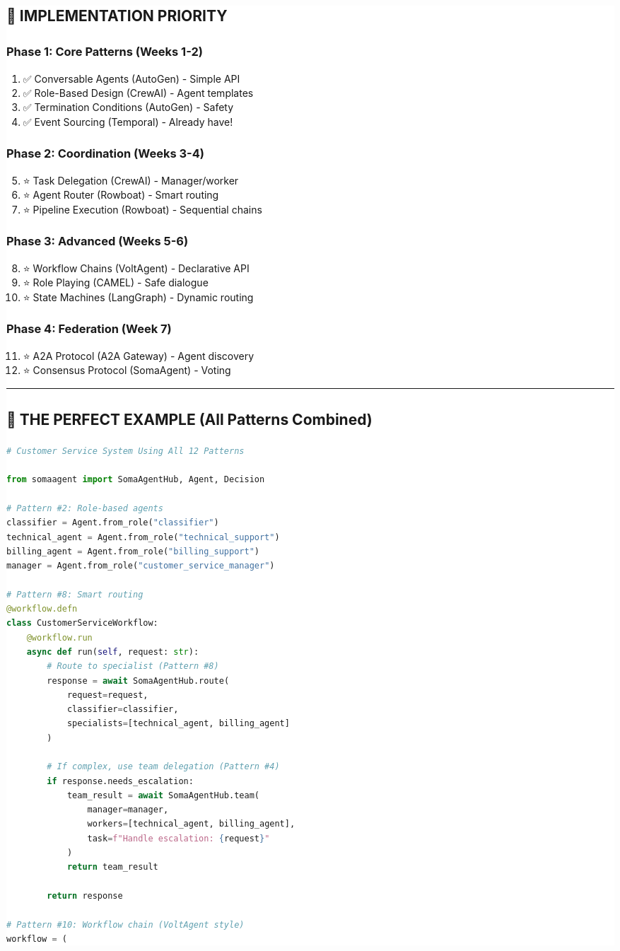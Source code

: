 ## 🎯 IMPLEMENTATION PRIORITY

### **Phase 1: Core Patterns (Weeks 1-2)**
1. ✅ Conversable Agents (AutoGen) - Simple API
2. ✅ Role-Based Design (CrewAI) - Agent templates
3. ✅ Termination Conditions (AutoGen) - Safety
4. ✅ Event Sourcing (Temporal) - Already have!

### **Phase 2: Coordination (Weeks 3-4)**
5. ⭐ Task Delegation (CrewAI) - Manager/worker
6. ⭐ Agent Router (Rowboat) - Smart routing
7. ⭐ Pipeline Execution (Rowboat) - Sequential chains

### **Phase 3: Advanced (Weeks 5-6)**
8. ⭐ Workflow Chains (VoltAgent) - Declarative API
9. ⭐ Role Playing (CAMEL) - Safe dialogue
10. ⭐ State Machines (LangGraph) - Dynamic routing

### **Phase 4: Federation (Week 7)**
11. ⭐ A2A Protocol (A2A Gateway) - Agent discovery
12. ⭐ Consensus Protocol (SomaAgent) - Voting

---

## 💎 THE PERFECT EXAMPLE (All Patterns Combined)

```python
# Customer Service System Using All 12 Patterns

from somaagent import SomaAgentHub, Agent, Decision

# Pattern #2: Role-based agents
classifier = Agent.from_role("classifier")
technical_agent = Agent.from_role("technical_support")
billing_agent = Agent.from_role("billing_support")
manager = Agent.from_role("customer_service_manager")

# Pattern #8: Smart routing
@workflow.defn
class CustomerServiceWorkflow:
    @workflow.run
    async def run(self, request: str):
        # Route to specialist (Pattern #8)
        response = await SomaAgentHub.route(
            request=request,
            classifier=classifier,
            specialists=[technical_agent, billing_agent]
        )
        
        # If complex, use team delegation (Pattern #4)
        if response.needs_escalation:
            team_result = await SomaAgentHub.team(
                manager=manager,
                workers=[technical_agent, billing_agent],
                task=f"Handle escalation: {request}"
            )
            return team_result
        
        return response

# Pattern #10: Workflow chain (VoltAgent style)
workflow = (
```